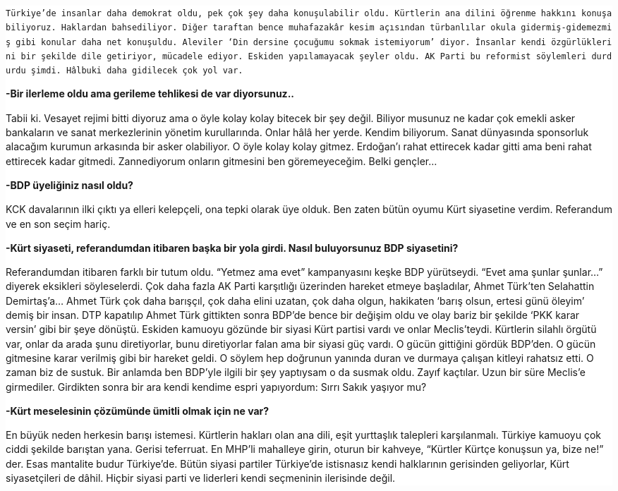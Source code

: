     Türkiye’de insanlar daha demokrat oldu, pek çok şey daha konuşulabilir oldu. Kürtlerin ana dilini öğrenme hakkını konuşabiliyoruz. Haklardan bahsediliyor. Diğer taraftan bence muhafazakâr kesim açısından türbanlılar okula gidermiş-gidemezmiş gibi konular daha net konuşuldu. Aleviler ‘Din dersine çocuğumu sokmak istemiyorum’ diyor. İnsanlar kendi özgürlüklerini bir şekilde dile getiriyor, mücadele ediyor. Eskiden yapılamayacak şeyler oldu. AK Parti bu reformist söylemleri durdurdu şimdi. Hâlbuki daha gidilecek çok yol var.
   </p>
   <p>
    <strong>
     -Bir ilerleme oldu ama gerileme tehlikesi de var diyorsunuz..
    </strong>
   </p>
   <p>
    Tabii ki. Vesayet rejimi bitti diyoruz ama o öyle kolay kolay bitecek bir şey değil. Biliyor musunuz ne kadar çok emekli asker bankaların ve sanat merkezlerinin yönetim kurullarında. Onlar hâlâ her yerde. Kendim biliyorum. Sanat dünyasında sponsorluk alacağım kurumun arkasında bir asker olabiliyor. O öyle kolay kolay gitmez. Erdoğan’ı rahat ettirecek kadar gitti ama beni rahat ettirecek kadar gitmedi. Zannediyorum onların gitmesini ben göremeyeceğim. Belki gençler…
   </p>
   <p>
    <strong>
     -BDP üyeliğiniz nasıl oldu?
    </strong>
   </p>
   <p>
    KCK davalarının ilki çıktı ya elleri kelepçeli, ona tepki olarak üye olduk. Ben zaten bütün oyumu Kürt siyasetine verdim. Referandum ve en son seçim hariç.
   </p>
   <p>
    <strong>
     -Kürt siyaseti, referandumdan itibaren başka bir yola girdi. Nasıl buluyorsunuz BDP siyasetini?
    </strong>
   </p>
   <p>
    Referandumdan itibaren farklı bir tutum oldu. “Yetmez ama evet” kampanyasını keşke BDP yürütseydi. “Evet ama şunlar şunlar…” diyerek eksikleri söyleselerdi. Çok daha fazla AK Parti karşıtlığı üzerinden hareket etmeye başladılar, Ahmet Türk’ten Selahattin Demirtaş’a… Ahmet Türk çok daha barışçıl, çok daha elini uzatan, çok daha olgun, hakikaten ‘barış olsun, ertesi günü öleyim’ demiş bir insan. DTP kapatılıp Ahmet Türk gittikten sonra BDP’de bence bir değişim oldu ve olay bariz bir şekilde ‘PKK karar versin’ gibi bir şeye dönüştü. Eskiden kamuoyu gözünde bir siyasi Kürt partisi vardı ve onlar Meclis’teydi. Kürtlerin silahlı örgütü var, onlar da arada şunu diretiyorlar, bunu diretiyorlar falan ama bir siyasi güç vardı. O gücün gittiğini gördük BDP’den. O gücün gitmesine karar verilmiş gibi bir hareket geldi. O söylem hep doğrunun yanında duran ve durmaya çalışan kitleyi rahatsız etti. O zaman biz de sustuk. Bir anlamda ben BDP’yle ilgili bir şey yaptıysam o da susmak oldu. Zayıf kaçtılar. Uzun bir süre Meclis’e girmediler. Girdikten sonra bir ara kendi kendime espri yapıyordum: Sırrı Sakık yaşıyor mu?
   </p>
   <p>
    <strong>
     -Kürt meselesinin çözümünde ümitli olmak için ne var?
    </strong>
   </p>
   <p>
    En büyük neden herkesin barışı istemesi. Kürtlerin hakları olan ana dili, eşit yurttaşlık talepleri karşılanmalı. Türkiye kamuoyu çok ciddi şekilde barıştan yana. Gerisi teferruat. En MHP’li mahalleye girin, oturun bir kahveye, “Kürtler Kürtçe konuşsun ya, bize ne!” der. Esas mantalite budur Türkiye’de. Bütün siyasi partiler Türkiye’de istisnasız kendi halklarının gerisinden geliyorlar, Kürt siyasetçileri de dâhil. Hiçbir siyasi parti ve liderleri kendi seçmeninin ilerisinde değil.
   </p>
  </font>
 </div>
 <div>
 </div>
 <div>